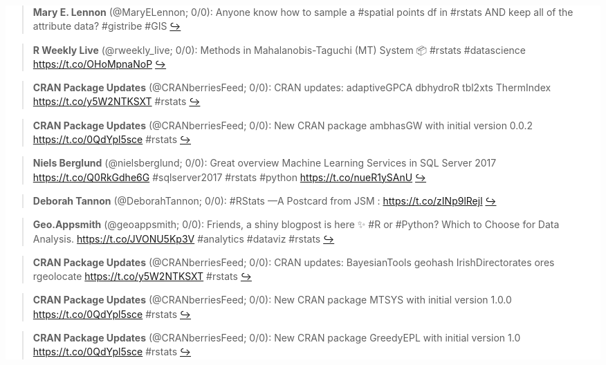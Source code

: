 


> **Mary E. Lennon** (@MaryELennon; 0/0): Anyone know how to sample a #spatial points df in #rstats AND keep all of the attribute data? #gistribe #GIS  [&#8618;](https://twitter.com/dataandme/status/892762948778721281)




> **R Weekly Live** (@rweekly_live; 0/0): Methods in Mahalanobis-Taguchi (MT) System 📦 #rstats #datascience https://t.co/OHoMpnaNoP  [&#8618;](https://twitter.com/dataandme/status/892756549613105153)




> **CRAN Package Updates** (@CRANberriesFeed; 0/0): CRAN updates: adaptiveGPCA dbhydroR tbl2xts ThermIndex https://t.co/y5W2NTKSXT #rstats  [&#8618;](https://twitter.com/dataandme/status/892747402192572416)




> **CRAN Package Updates** (@CRANberriesFeed; 0/0): New CRAN package ambhasGW with initial version 0.0.2 https://t.co/0QdYpl5sce #rstats  [&#8618;](https://twitter.com/dataandme/status/892747351739301888)




> **Niels Berglund** (@nielsberglund; 0/0): Great overview
Machine Learning Services in SQL Server 2017 
https://t.co/Q0RkGdhe6G
#sqlserver2017 #rstats #python https://t.co/nueR1ySAnU  [&#8618;](https://twitter.com/dataandme/status/892739276789739520)




> **Deborah Tannon** (@DeborahTannon; 0/0): #RStats —A Postcard from JSM : https://t.co/zINp9lRejl  [&#8618;](https://twitter.com/dataandme/status/892737101862756354)




> **Geo.Appsmith** (@geoappsmith; 0/0): Friends, a shiny blogpost is here ✨ #R or #Python? Which to Choose for Data Analysis.
https://t.co/JVONU5Kp3V 
#analytics #dataviz #rstats  [&#8618;](https://twitter.com/dataandme/status/892736780398731266)




> **CRAN Package Updates** (@CRANberriesFeed; 0/0): CRAN updates: BayesianTools geohash IrishDirectorates ores rgeolocate https://t.co/y5W2NTKSXT #rstats  [&#8618;](https://twitter.com/dataandme/status/892732329386528768)




> **CRAN Package Updates** (@CRANberriesFeed; 0/0): New CRAN package MTSYS with initial version 1.0.0 https://t.co/0QdYpl5sce #rstats  [&#8618;](https://twitter.com/dataandme/status/892732294720610304)




> **CRAN Package Updates** (@CRANberriesFeed; 0/0): New CRAN package GreedyEPL with initial version 1.0 https://t.co/0QdYpl5sce #rstats  [&#8618;](https://twitter.com/dataandme/status/892732271723204609)
